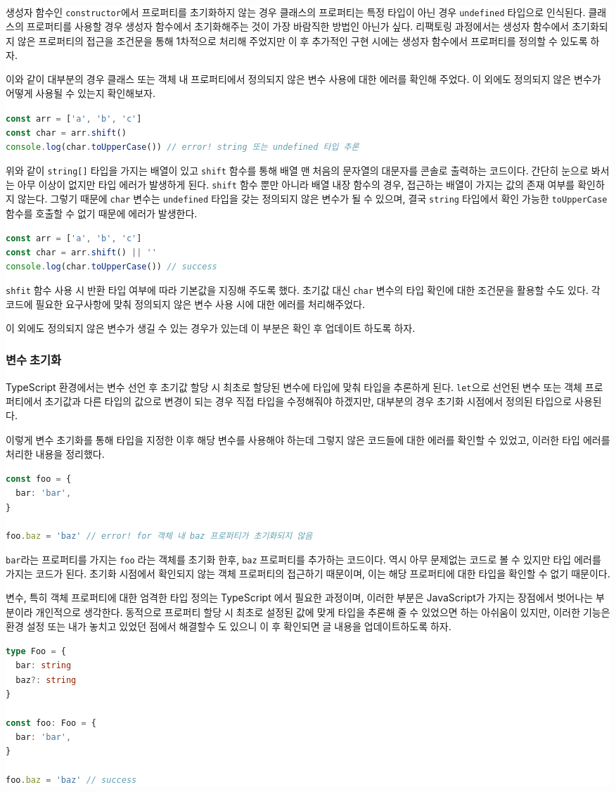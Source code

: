 생성자 함수인 `constructor`에서 프로퍼티를 초기화하지 않는 경우 클래스의 프로퍼티는 특정 타입이 아닌 경우 `undefined` 타입으로 인식된다. 클래스의 프로퍼티를 사용할 경우 생성자 함수에서 초기화해주는 것이 가장 바람직한 방법인 아닌가 싶다. 리팩토링 과정에서는 생성자 함수에서 초기화되지 않은 프로퍼티의 접근을 조건문을 통해 1차적으로 처리해 주었지만 이 후 추가적인 구현 시에는 생성자 함수에서 프로퍼티를 정의할 수 있도록 하자.

이와 같이 대부분의 경우 클래스 또는 객체 내 프로퍼티에서 정의되지 않은 변수 사용에 대한 에러를 확인해 주었다. 이 외에도 정의되지 않은 변수가 어떻게 사용될 수 있는지 확인해보자.

```typescript
const arr = ['a', 'b', 'c']
const char = arr.shift()
console.log(char.toUpperCase()) // error! string 또는 undefined 타입 추론
```

위와 같이 `string[]` 타입을 가지는 배열이 있고 `shift` 함수를 통해 배열 맨 처음의 문자열의 대문자를 콘솔로 출력하는 코드이다. 간단히 눈으로 봐서는 아무 이상이 없지만 타입 에러가 발생하게 된다. `shift` 함수 뿐만 아니라 배열 내장 함수의 경우, 접근하는 배열이 가지는 값의 존재 여부를 확인하지 않는다. 그렇기 때문에 `char` 변수는 `undefined` 타입을 갖는 정의되지 않은 변수가 될 수 있으며, 결국 `string` 타입에서 확인 가능한 `toUpperCase` 함수를 호출할 수 없기 때문에 에러가 발생한다.

```typescript
const arr = ['a', 'b', 'c']
const char = arr.shift() || ''
console.log(char.toUpperCase()) // success
```

`shfit` 함수 사용 시 반환 타입 여부에 따라 기본값을 지징해 주도록 했다. 초기값 대신 `char` 변수의 타입 확인에 대한 조건문을 활용할 수도 있다. 각 코드에 필요한 요구사항에 맞춰 정의되지 않은 변수 사용 시에 대한 에러를 처리해주었다.

이 외에도 정의되지 않은 변수가 생길 수 있는 경우가 있는데 이 부분은 확인 후 업데이트 하도록 하자.

### 변수 초기화

TypeScript 환경에서는 변수 선언 후 초기값 할당 시 최초로 할당된 변수에 타입에 맞춰 타입을 추론하게 된다. `let`으로 선언된 변수 또는 객체 프로퍼티에서 초기값과 다른 타입의 값으로 변경이 되는 경우 직접 타입을 수정해줘야 하겠지만, 대부분의 경우 초기화 시점에서 정의된 타입으로 사용된다.

이렇게 변수 초기화를 통해 타입을 지정한 이후 해당 변수를 사용해야 하는데 그렇지 않은 코드들에 대한 에러를 확인할 수 있었고, 이러한 타입 에러를 처리한 내용을 정리했다.

```typescript
const foo = {
  bar: 'bar',
}

foo.baz = 'baz' // error! for 객체 내 baz 프로퍼티가 초기화되지 않음
```

`bar`라는 프로퍼티를 가지는 `foo` 라는 객체를 초기화 한후, `baz` 프로퍼티를 추가하는 코드이다. 역시 아무 문제없는 코드로 볼 수 있지만 타입 에러를 가지는 코드가 된다. 초기화 시점에서 확인되지 않는 객체 프로퍼티의 접근하기 때문이며, 이는 해당 프로퍼티에 대한 타입을 확인할 수 없기 때문이다.

변수, 특히 객체 프로퍼티에 대한 엄격한 타입 정의는 TypeScript 에서 필요한 과정이며, 이러한 부분은 JavaScript가 가지는 장점에서 벗어나는 부분이라 개인적으로 생각한다. 동적으로 프로퍼티 할당 시 최초로 설정된 값에 맞게 타입을 추론해 줄 수 있었으면 하는 아쉬움이 있지만, 이러한 기능은 환경 설정 또는 내가 놓치고 있었던 점에서 해결할수 도 있으니 이 후 확인되면 글 내용을 업데이트하도록 하자.

```typescript
type Foo = {
  bar: string
  baz?: string
}

const foo: Foo = {
  bar: 'bar',
}

foo.baz = 'baz' // success
```
